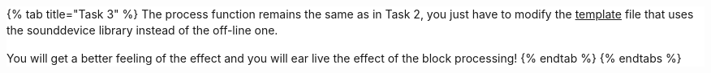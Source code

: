 {% tab title="Task 3" %}
The process function remains the same as in Task 2, you just have to modify the [template](https://github.com/LCAV/dsp-labs/blob/master/scripts/alien_voice/alien_voice_sounddevice_incomplete.py) file that uses the sounddevice library instead of the off-line one. 

You will get a better feeling of the effect and you will ear live the effect of the block processing!
{% endtab %}
{% endtabs %}

